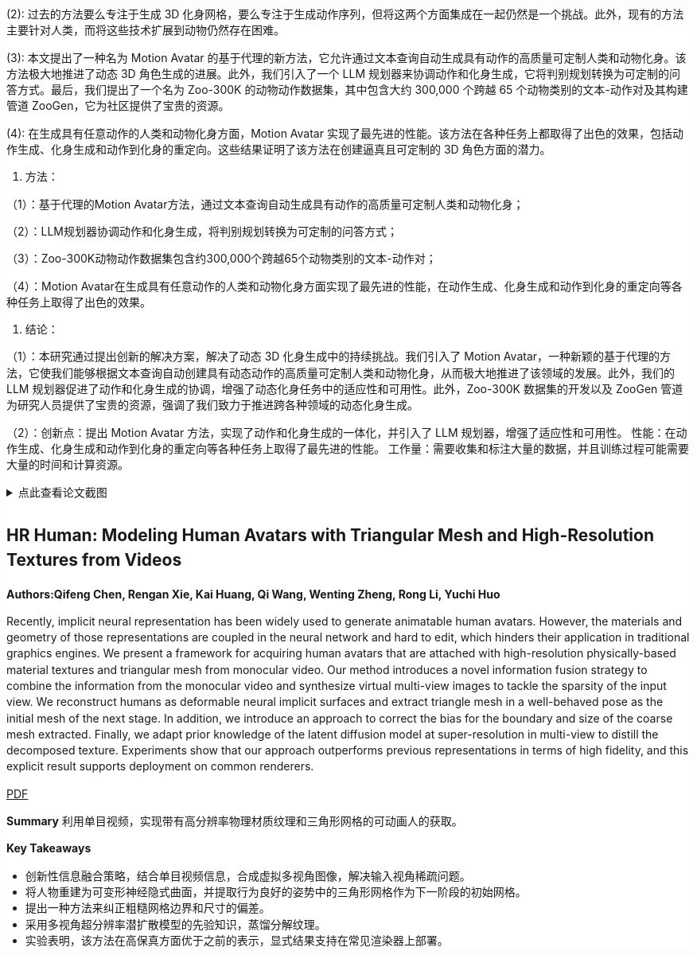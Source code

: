 <p>(2): 过去的方法要么专注于生成 3D 化身网格，要么专注于生成动作序列，但将这两个方面集成在一起仍然是一个挑战。此外，现有的方法主要针对人类，而将这些技术扩展到动物仍然存在困难。</p>
<p>(3): 本文提出了一种名为 Motion Avatar 的基于代理的新方法，它允许通过文本查询自动生成具有动作的高质量可定制人类和动物化身。该方法极大地推进了动态 3D 角色生成的进展。此外，我们引入了一个 LLM 规划器来协调动作和化身生成，它将判别规划转换为可定制的问答方式。最后，我们提出了一个名为 Zoo-300K 的动物动作数据集，其中包含大约 300,000 个跨越 65 个动物类别的文本-动作对及其构建管道 ZooGen，它为社区提供了宝贵的资源。</p>
<p>(4): 在生成具有任意动作的人类和动物化身方面，Motion Avatar 实现了最先进的性能。该方法在各种任务上都取得了出色的效果，包括动作生成、化身生成和动作到化身的重定向。这些结果证明了该方法在创建逼真且可定制的 3D 角色方面的潜力。</p>
<ol>
<li>方法：</li>
</ol>
<p>（1）：基于代理的Motion Avatar方法，通过文本查询自动生成具有动作的高质量可定制人类和动物化身；</p>
<p>（2）：LLM规划器协调动作和化身生成，将判别规划转换为可定制的问答方式；</p>
<p>（3）：Zoo-300K动物动作数据集包含约300,000个跨越65个动物类别的文本-动作对；</p>
<p>（4）：Motion Avatar在生成具有任意动作的人类和动物化身方面实现了最先进的性能，在动作生成、化身生成和动作到化身的重定向等各种任务上取得了出色的效果。</p>
<ol>
<li>结论：</li>
</ol>
<p>（1）：本研究通过提出创新的解决方案，解决了动态 3D 化身生成中的持续挑战。我们引入了 Motion Avatar，一种新颖的基于代理的方法，它使我们能够根据文本查询自动创建具有动态动作的高质量可定制人类和动物化身，从而极大地推进了该领域的发展。此外，我们的 LLM 规划器促进了动作和化身生成的协调，增强了动态化身任务中的适应性和可用性。此外，Zoo-300K 数据集的开发以及 ZooGen 管道为研究人员提供了宝贵的资源，强调了我们致力于推进跨各种领域的动态化身生成。</p>
<p>（2）：创新点：提出 Motion Avatar 方法，实现了动作和化身生成的一体化，并引入了 LLM 规划器，增强了适应性和可用性。
性能：在动作生成、化身生成和动作到化身的重定向等各种任务上取得了最先进的性能。
工作量：需要收集和标注大量的数据，并且训练过程可能需要大量的时间和计算资源。</p>


<details><summary>点此查看论文截图</summary></details>




## HR Human: Modeling Human Avatars with Triangular Mesh and   High-Resolution Textures from Videos

**Authors:Qifeng Chen, Rengan Xie, Kai Huang, Qi Wang, Wenting Zheng, Rong Li, Yuchi Huo**

Recently, implicit neural representation has been widely used to generate animatable human avatars. However, the materials and geometry of those representations are coupled in the neural network and hard to edit, which hinders their application in traditional graphics engines. We present a framework for acquiring human avatars that are attached with high-resolution physically-based material textures and triangular mesh from monocular video. Our method introduces a novel information fusion strategy to combine the information from the monocular video and synthesize virtual multi-view images to tackle the sparsity of the input view. We reconstruct humans as deformable neural implicit surfaces and extract triangle mesh in a well-behaved pose as the initial mesh of the next stage. In addition, we introduce an approach to correct the bias for the boundary and size of the coarse mesh extracted. Finally, we adapt prior knowledge of the latent diffusion model at super-resolution in multi-view to distill the decomposed texture. Experiments show that our approach outperforms previous representations in terms of high fidelity, and this explicit result supports deployment on common renderers. 

[PDF](http://arxiv.org/abs/2405.11270v1) 

**Summary**
利用单目视频，实现带有高分辨率物理材质纹理和三角形网格的可动画人的获取。

**Key Takeaways**
- 创新性信息融合策略，结合单目视频信息，合成虚拟多视角图像，解决输入视角稀疏问题。
- 将人物重建为可变形神经隐式曲面，并提取行为良好的姿势中的三角形网格作为下一阶段的初始网格。
- 提出一种方法来纠正粗糙网格边界和尺寸的偏差。
- 采用多视角超分辨率潜扩散模型的先验知识，蒸馏分解纹理。
- 实验表明，该方法在高保真方面优于之前的表示，显式结果支持在常见渲染器上部署。
